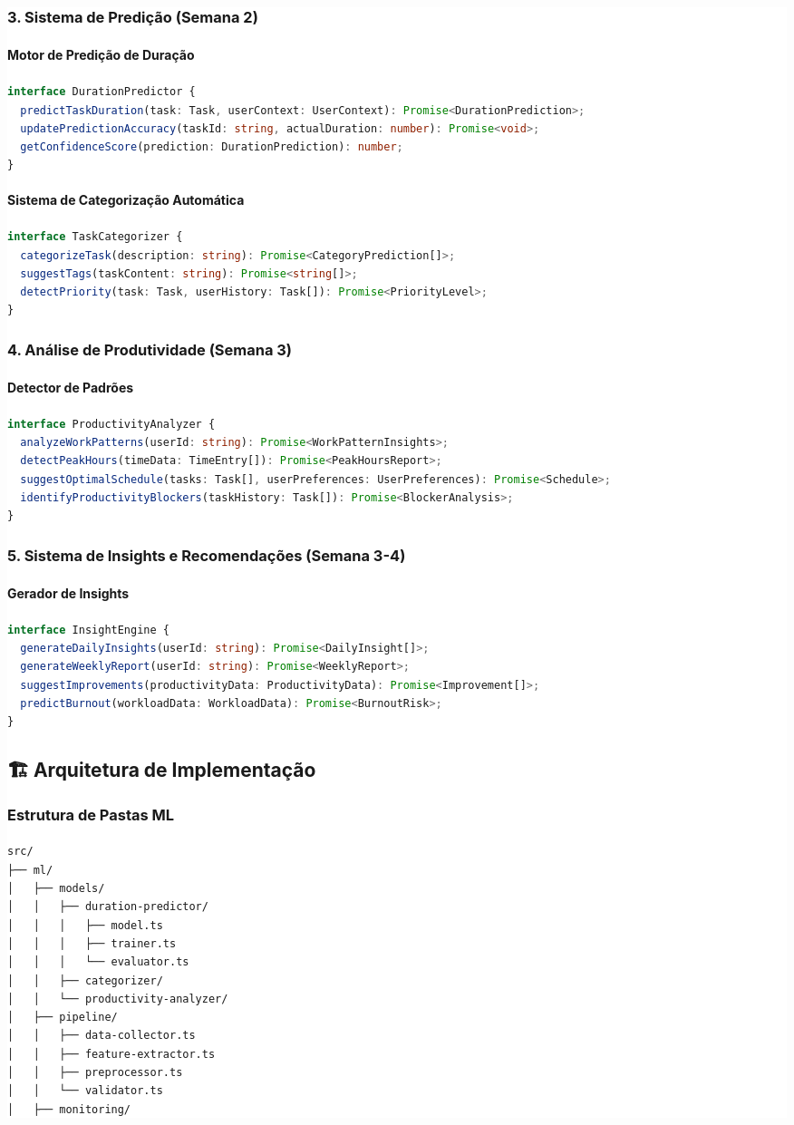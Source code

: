 ### 3. **Sistema de Predição** (Semana 2)

#### Motor de Predição de Duração
```typescript
interface DurationPredictor {
  predictTaskDuration(task: Task, userContext: UserContext): Promise<DurationPrediction>;
  updatePredictionAccuracy(taskId: string, actualDuration: number): Promise<void>;
  getConfidenceScore(prediction: DurationPrediction): number;
}
```

#### Sistema de Categorização Automática
```typescript
interface TaskCategorizer {
  categorizeTask(description: string): Promise<CategoryPrediction[]>;
  suggestTags(taskContent: string): Promise<string[]>;
  detectPriority(task: Task, userHistory: Task[]): Promise<PriorityLevel>;
}
```

### 4. **Análise de Produtividade** (Semana 3)

#### Detector de Padrões
```typescript
interface ProductivityAnalyzer {
  analyzeWorkPatterns(userId: string): Promise<WorkPatternInsights>;
  detectPeakHours(timeData: TimeEntry[]): Promise<PeakHoursReport>;
  suggestOptimalSchedule(tasks: Task[], userPreferences: UserPreferences): Promise<Schedule>;
  identifyProductivityBlockers(taskHistory: Task[]): Promise<BlockerAnalysis>;
}
```

### 5. **Sistema de Insights e Recomendações** (Semana 3-4)

#### Gerador de Insights
```typescript
interface InsightEngine {
  generateDailyInsights(userId: string): Promise<DailyInsight[]>;
  generateWeeklyReport(userId: string): Promise<WeeklyReport>;
  suggestImprovements(productivityData: ProductivityData): Promise<Improvement[]>;
  predictBurnout(workloadData: WorkloadData): Promise<BurnoutRisk>;
}
```

## 🏗️ Arquitetura de Implementação

### Estrutura de Pastas ML
```
src/
├── ml/
│   ├── models/
│   │   ├── duration-predictor/
│   │   │   ├── model.ts
│   │   │   ├── trainer.ts
│   │   │   └── evaluator.ts
│   │   ├── categorizer/
│   │   └── productivity-analyzer/
│   ├── pipeline/
│   │   ├── data-collector.ts
│   │   ├── feature-extractor.ts
│   │   ├── preprocessor.ts
│   │   └── validator.ts
│   ├── monitoring/
```